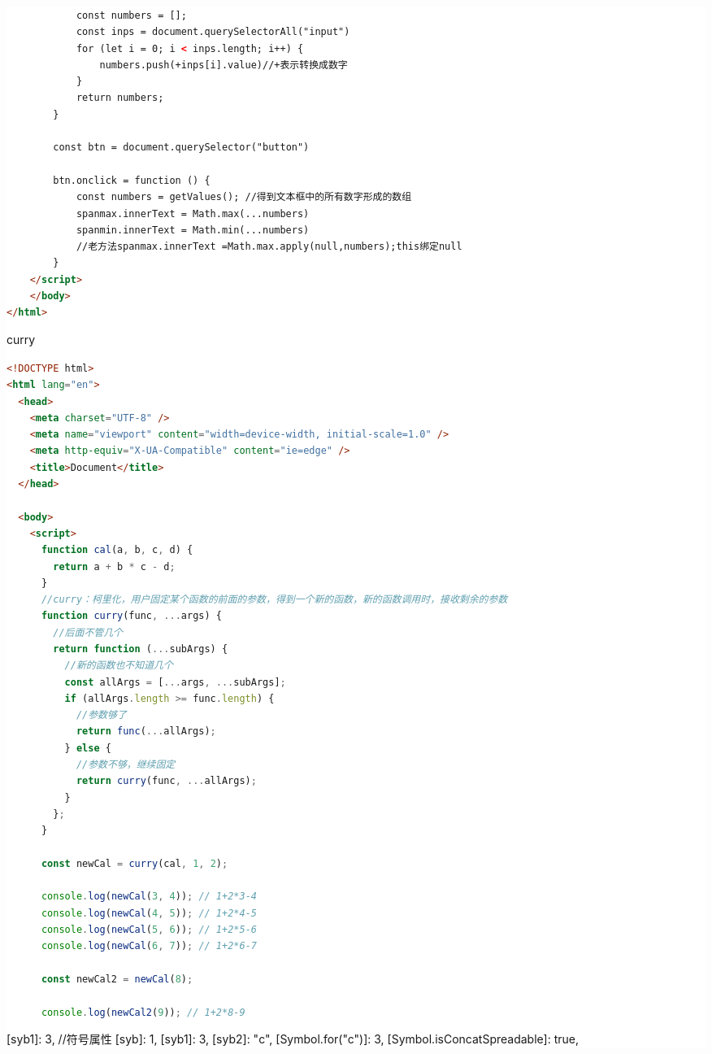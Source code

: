 ```html
            const numbers = [];
            const inps = document.querySelectorAll("input")
            for (let i = 0; i < inps.length; i++) {
                numbers.push(+inps[i].value)//+表示转换成数字
            }
            return numbers;
        }

        const btn = document.querySelector("button")

        btn.onclick = function () {
            const numbers = getValues(); //得到文本框中的所有数字形成的数组
            spanmax.innerText = Math.max(...numbers)
            spanmin.innerText = Math.min(...numbers)
            //老方法spanmax.innerText =Math.max.apply(null,numbers);this绑定null
        }
    </script>
    </body>
</html>
```

curry

```html
<!DOCTYPE html>
<html lang="en">
  <head>
    <meta charset="UTF-8" />
    <meta name="viewport" content="width=device-width, initial-scale=1.0" />
    <meta http-equiv="X-UA-Compatible" content="ie=edge" />
    <title>Document</title>
  </head>

  <body>
    <script>
      function cal(a, b, c, d) {
        return a + b * c - d;
      }
      //curry：柯里化，用户固定某个函数的前面的参数，得到一个新的函数，新的函数调用时，接收剩余的参数
      function curry(func, ...args) {
        //后面不管几个
        return function (...subArgs) {
          //新的函数也不知道几个
          const allArgs = [...args, ...subArgs];
          if (allArgs.length >= func.length) {
            //参数够了
            return func(...allArgs);
          } else {
            //参数不够，继续固定
            return curry(func, ...allArgs);
          }
        };
      }

      const newCal = curry(cal, 1, 2);

      console.log(newCal(3, 4)); // 1+2*3-4
      console.log(newCal(4, 5)); // 1+2*4-5
      console.log(newCal(5, 6)); // 1+2*5-6
      console.log(newCal(6, 7)); // 1+2*6-7

      const newCal2 = newCal(8);

      console.log(newCal2(9)); // 1+2*8-9
```

  [prop1]: "姬成",
  [prop2]: 100,
  [syb1]: 3, //符号属性
  [syb]: 1,
  [syb1]: 3,
  [syb2]: "c",
  [Symbol.for("c")]: 3,
  [Symbol.isConcatSpreadable]: true,